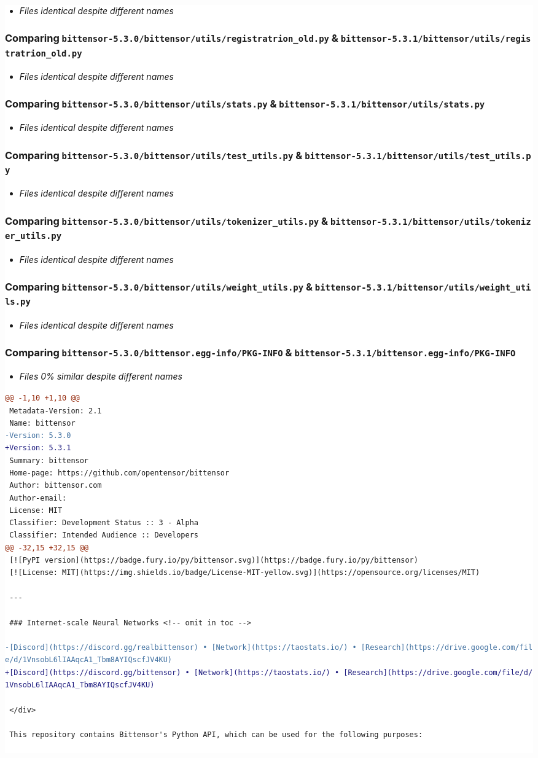  * *Files identical despite different names*

### Comparing `bittensor-5.3.0/bittensor/utils/registratrion_old.py` & `bittensor-5.3.1/bittensor/utils/registratrion_old.py`

 * *Files identical despite different names*

### Comparing `bittensor-5.3.0/bittensor/utils/stats.py` & `bittensor-5.3.1/bittensor/utils/stats.py`

 * *Files identical despite different names*

### Comparing `bittensor-5.3.0/bittensor/utils/test_utils.py` & `bittensor-5.3.1/bittensor/utils/test_utils.py`

 * *Files identical despite different names*

### Comparing `bittensor-5.3.0/bittensor/utils/tokenizer_utils.py` & `bittensor-5.3.1/bittensor/utils/tokenizer_utils.py`

 * *Files identical despite different names*

### Comparing `bittensor-5.3.0/bittensor/utils/weight_utils.py` & `bittensor-5.3.1/bittensor/utils/weight_utils.py`

 * *Files identical despite different names*

### Comparing `bittensor-5.3.0/bittensor.egg-info/PKG-INFO` & `bittensor-5.3.1/bittensor.egg-info/PKG-INFO`

 * *Files 0% similar despite different names*

```diff
@@ -1,10 +1,10 @@
 Metadata-Version: 2.1
 Name: bittensor
-Version: 5.3.0
+Version: 5.3.1
 Summary: bittensor
 Home-page: https://github.com/opentensor/bittensor
 Author: bittensor.com
 Author-email: 
 License: MIT
 Classifier: Development Status :: 3 - Alpha
 Classifier: Intended Audience :: Developers
@@ -32,15 +32,15 @@
 [![PyPI version](https://badge.fury.io/py/bittensor.svg)](https://badge.fury.io/py/bittensor)
 [![License: MIT](https://img.shields.io/badge/License-MIT-yellow.svg)](https://opensource.org/licenses/MIT) 
 
 ---
 
 ### Internet-scale Neural Networks <!-- omit in toc -->
 
-[Discord](https://discord.gg/realbittensor) • [Network](https://taostats.io/) • [Research](https://drive.google.com/file/d/1VnsobL6lIAAqcA1_Tbm8AYIQscfJV4KU)
+[Discord](https://discord.gg/bittensor) • [Network](https://taostats.io/) • [Research](https://drive.google.com/file/d/1VnsobL6lIAAqcA1_Tbm8AYIQscfJV4KU)
 
 </div>
 
 This repository contains Bittensor's Python API, which can be used for the following purposes:
 
```